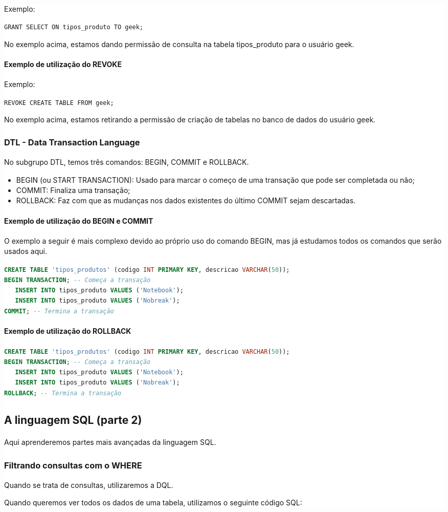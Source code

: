 Exemplo:

`GRANT SELECT ON tipos_produto TO geek;`

No exemplo acima, estamos dando permissão de consulta na tabela tipos_produto para o usuário geek.

#### Exemplo de utilização do REVOKE

Exemplo:

`REVOKE CREATE TABLE FROM geek;`

No exemplo acima, estamos retirando a permissão de criação de tabelas no banco de dados do usuário geek.

### DTL - Data Transaction Language

No subgrupo DTL, temos três comandos: BEGIN, COMMIT e ROLLBACK.

* BEGIN (ou START TRANSACTION): Usado para marcar o começo de uma transação que pode ser completada ou não;
* COMMIT: Finaliza uma transação;
* ROLLBACK: Faz com que as mudanças nos dados existentes do último COMMIT sejam descartadas.

#### Exemplo de utilização do BEGIN e COMMIT

O exemplo a seguir é mais complexo devido ao próprio uso do comando BEGIN, mas já estudamos todos os comandos que serão usados aqui.

```sql
CREATE TABLE 'tipos_produtos' (codigo INT PRIMARY KEY, descricao VARCHAR(50));
BEGIN TRANSACTION; -- Começa a transação
   INSERT INTO tipos_produto VALUES ('Notebook');
   INSERT INTO tipos_produto VALUES ('Nobreak');
COMMIT; -- Termina a transação
```

#### Exemplo de utilização do ROLLBACK

```sql
CREATE TABLE 'tipos_produtos' (codigo INT PRIMARY KEY, descricao VARCHAR(50));
BEGIN TRANSACTION; -- Começa a transação
   INSERT INTO tipos_produto VALUES ('Notebook');
   INSERT INTO tipos_produto VALUES ('Nobreak');
ROLLBACK; -- Termina a transação
```

## A linguagem SQL (parte 2)

Aqui aprenderemos partes mais avançadas da linguagem SQL.

### Filtrando consultas com o WHERE

Quando se trata de consultas, utilizaremos a DQL.

Quando queremos ver todos os dados de uma tabela, utilizamos o seguinte código SQL:
